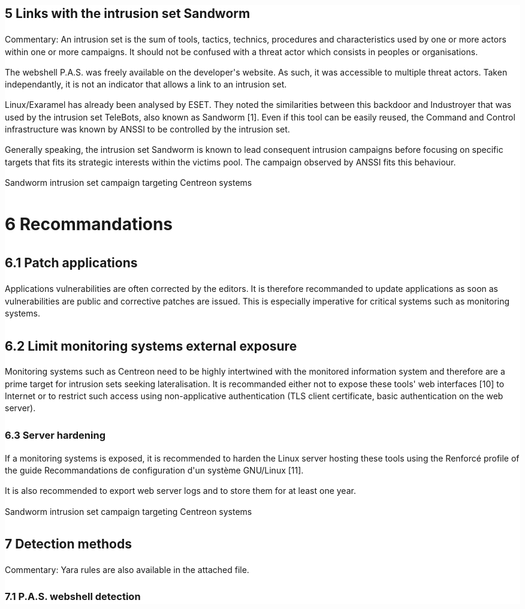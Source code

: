 ## 5 Links with the intrusion set Sandworm

Commentary: An intrusion set is the sum of tools, tactics, technics, procedures and characteristics used by one or more actors within one or more campaigns. It should not be confused with a threat actor which consists in peoples or organisations.

The webshell P.A.S. was freely available on the developer's website. As such, it was accessible to multiple threat actors. Taken independantly, it is not an indicator that allows a link to an intrusion set.

Linux/Exaramel has already been analysed by ESET. They noted the similarities between this backdoor and Industroyer that was used by the intrusion set TeleBots, also known as Sandworm [1]. Even if this tool can be easily reused, the Command and Control infrastructure was known by ANSSI to be controlled by the intrusion set.

Generally speaking, the intrusion set Sandworm is known to lead consequent intrusion campaigns before focusing on specific targets that fits its strategic interests within the victims pool. The campaign observed by ANSSI fits this behaviour.

Sandworm intrusion set campaign targeting Centreon systems

# 6 Recommandations

## 6.1 Patch applications

Applications vulnerabilities are often corrected by the editors. It is therefore recommanded to update applications as soon as vulnerabilities are public and corrective patches are issued. This is especially imperative for critical systems such as monitoring systems.

## 6.2 Limit monitoring systems external exposure

Monitoring systems such as Centreon need to be highly intertwined with the monitored information system and therefore are a prime target for intrusion sets seeking lateralisation. It is recommanded either not to expose these tools' web interfaces [10] to Internet or to restrict such access using non-applicative authentication (TLS client certificate, basic authentication on the web server).

### 6.3 Server hardening

If a monitoring systems is exposed, it is recommended to harden the Linux server hosting these tools using the Renforcé profile of the guide Recommandations de configuration d'un système GNU/Linux [11].

It is also recommended to export web server logs and to store them for at least one year.

Sandworm intrusion set campaign targeting Centreon systems

## 7 Detection methods

Commentary: Yara rules are also available in the attached file.

### 7.1 P.A.S. webshell detection
